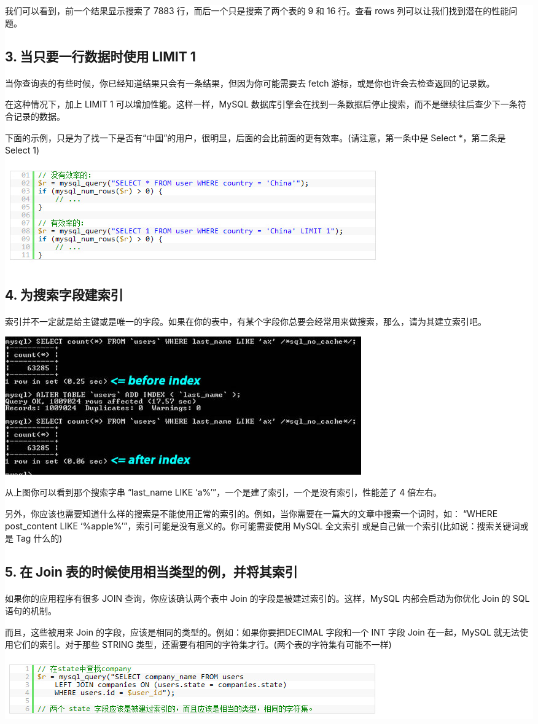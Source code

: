 我们可以看到，前一个结果显示搜索了 7883 行，而后一个只是搜索了两个表的 9 和 16 行。查看 rows 列可以让我们找到潜在的性能问题。

## **3. 当只要一行数据时使用 LIMIT 1**

当你查询表的有些时候，你已经知道结果只会有一条结果，但因为你可能需要去 fetch 游标，或是你也许会去检查返回的记录数。

在这种情况下，加上 LIMIT 1 可以增加性能。这样一样，MySQL 数据库引擎会在找到一条数据后停止搜索，而不是继续往后查少下一条符合记录的数据。

下面的示例，只是为了找一下是否有“中国”的用户，很明显，后面的会比前面的更有效率。(请注意，第一条中是 Select *，第二条是 Select 1)　

![image-20210831215528119](./static/image-20210831215528119.png)　

## **4. 为搜索字段建索引**

索引并不一定就是给主键或是唯一的字段。如果在你的表中，有某个字段你总要会经常用来做搜索，那么，请为其建立索引吧。

![image-20210831215613337](./static/image-20210831215613337.png)

从上图你可以看到那个搜索字串 “last_name LIKE ‘a%’”，一个是建了索引，一个是没有索引，性能差了 4 倍左右。

另外，你应该也需要知道什么样的搜索是不能使用正常的索引的。例如，当你需要在一篇大的文章中搜索一个词时，如： “WHERE post_content LIKE ‘%apple%’”，索引可能是没有意义的。你可能需要使用 MySQL 全文索引 或是自己做一个索引(比如说：搜索关键词或是 Tag 什么的)　　

## **5. 在 Join 表的时候使用相当类型的例，并将其索引**

如果你的应用程序有很多 JOIN 查询，你应该确认两个表中 Join 的字段是被建过索引的。这样，MySQL 内部会启动为你优化 Join 的 SQL 语句的机制。

而且，这些被用来 Join 的字段，应该是相同的类型的。例如：如果你要把DECIMAL 字段和一个 INT 字段 Join 在一起，MySQL 就无法使用它们的索引。对于那些 STRING 类型，还需要有相同的字符集才行。(两个表的字符集有可能不一样) 

![image-20210831215734765](./static/image-20210831215734765.png)
